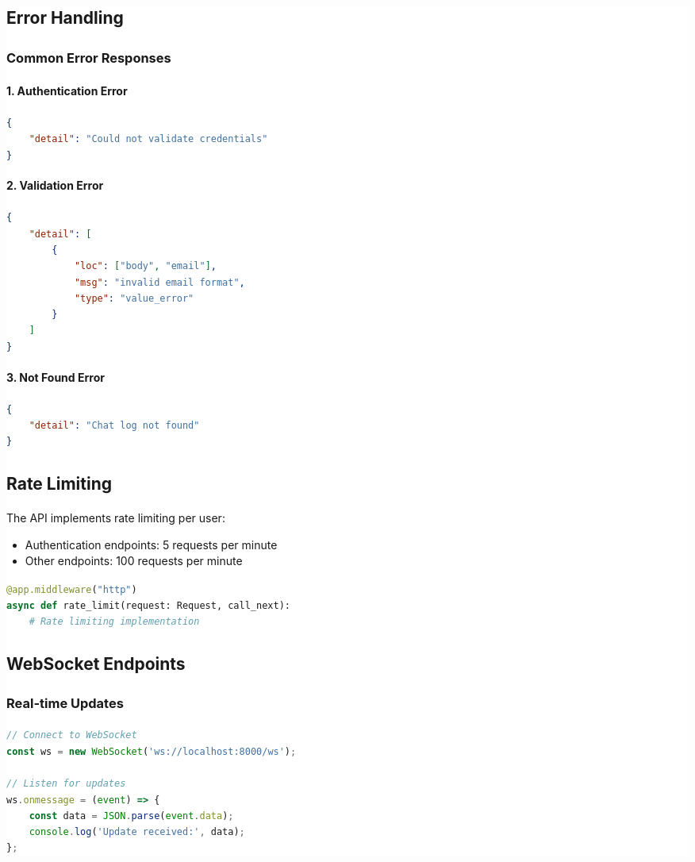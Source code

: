 ## Error Handling

### Common Error Responses

#### 1. Authentication Error
```json
{
    "detail": "Could not validate credentials"
}
```

#### 2. Validation Error
```json
{
    "detail": [
        {
            "loc": ["body", "email"],
            "msg": "invalid email format",
            "type": "value_error"
        }
    ]
}
```

#### 3. Not Found Error
```json
{
    "detail": "Chat log not found"
}
```

## Rate Limiting

The API implements rate limiting per user:
- Authentication endpoints: 5 requests per minute
- Other endpoints: 100 requests per minute

```python
@app.middleware("http")
async def rate_limit(request: Request, call_next):
    # Rate limiting implementation
```

## WebSocket Endpoints

### Real-time Updates
```javascript
// Connect to WebSocket
const ws = new WebSocket('ws://localhost:8000/ws');

// Listen for updates
ws.onmessage = (event) => {
    const data = JSON.parse(event.data);
    console.log('Update received:', data);
};
```
